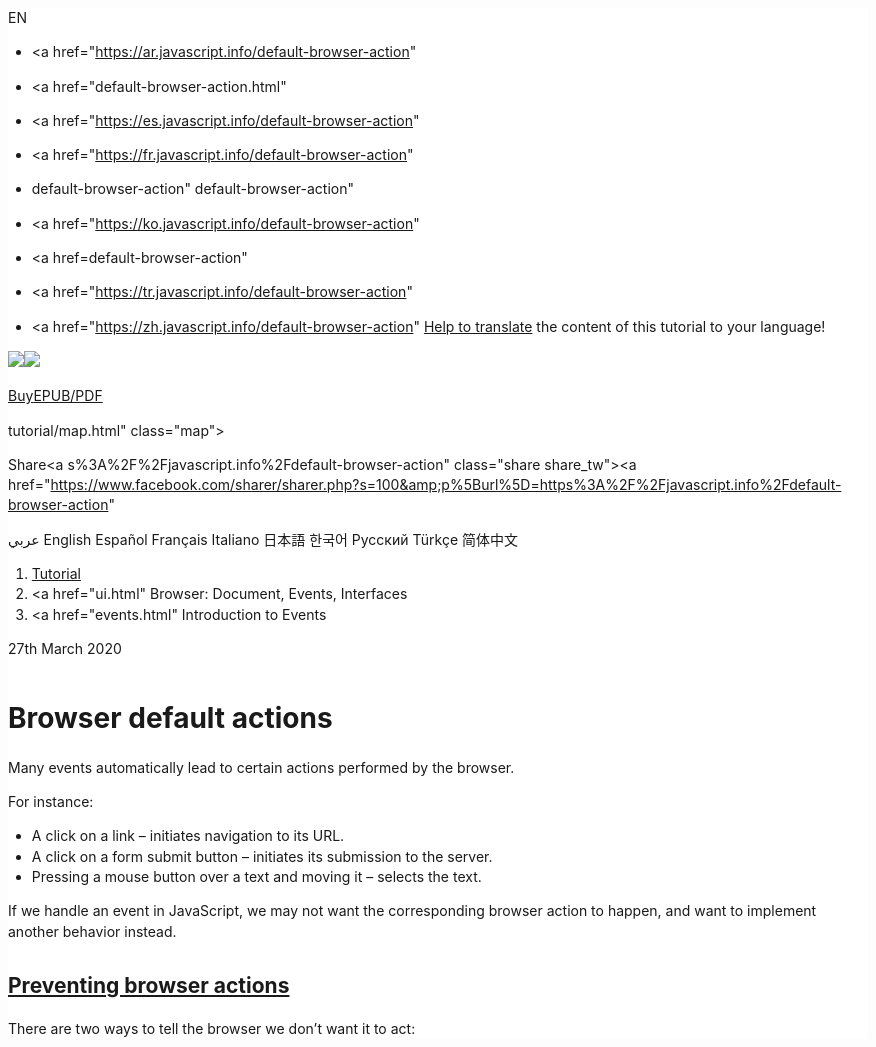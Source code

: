 EN

- <a href="https://ar.javascript.info/default-browser-action"
- <a href="default-browser-action.html"
- <a href="https://es.javascript.info/default-browser-action"
- <a href="https://fr.javascript.info/default-browser-action"
- default-browser-action"
  default-browser-action"



- <a href="https://ko.javascript.info/default-browser-action"
- <a href=default-browser-action"
- <a href="https://tr.javascript.info/default-browser-action"
- <a href="https://zh.javascript.info/default-browser-action"
  [Help to translate](translate.html) the content of this tutorial to your language!

<a href="index.html" class="sitetoolbar__link sitetoolbar__link_logo"><img src="img/sitetoolbar__logo_en.svg" class="sitetoolbar__logo sitetoolbar__logo_normal" width="200" /><img src="img/sitetoolbar__logo_small_en.svg" class="sitetoolbar__logo sitetoolbar__logo_small" width="70" /></a>

<a href="ebook.html" class="buy-book-button"><span class="buy-book-button__extra-text">Buy</span>EPUB/PDF</a>

tutorial/map.html" class="map">

<span class="share-icons__title">Share</span><a s%3A%2F%2Fjavascript.info%2Fdefault-browser-action" class="share share_tw"></a><a href="https://www.facebook.com/sharer/sharer.php?s=100&amp;p%5Burl%5D=https%3A%2F%2Fjavascript.info%2Fdefault-browser-action" </a>

عربي English Español Français Italiano 日本語 한국어 Русский Türkçe 简体中文

1.  <a href="index.html" class="breadcrumbs__link"><span class="breadcrumbs__hidden-text">Tutorial</span></a>
2.  <span id="breadcrumb-1"><a href="ui.html" Browser: Document, Events, Interfaces</span></a></span>
3.  <span id="breadcrumb-2"><a href="events.html" Introduction to Events</span></a></span>

27th March 2020

# Browser default actions

Many events automatically lead to certain actions performed by the browser.

For instance:

- A click on a link – initiates navigation to its URL.
- A click on a form submit button – initiates its submission to the server.
- Pressing a mouse button over a text and moving it – selects the text.

If we handle an event in JavaScript, we may not want the corresponding browser action to happen, and want to implement another behavior instead.

## <a href="default-browser-action.html#preventing-browser-actions" id="preventing-browser-actions" class="main__anchor">Preventing browser actions</a>

There are two ways to tell the browser we don’t want it to act:
